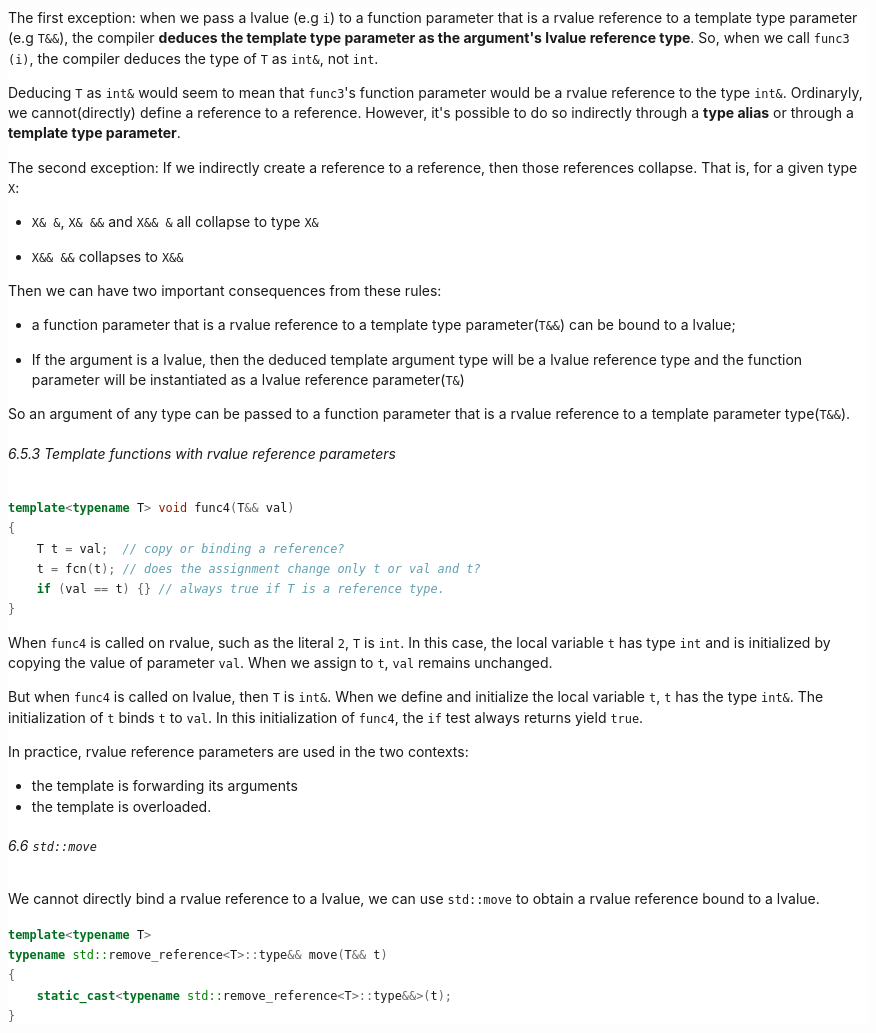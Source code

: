 The first exception: when we pass a lvalue (e.g `i`) to a function parameter that is a rvalue reference to a template type parameter (e.g `T&&`), the compiler **deduces the template type parameter as the argument's lvalue reference type**. So, when we call `func3(i)`, the compiler deduces the type of `T` as `int&`, not `int`.

Deducing `T` as `int&` would seem to mean that `func3`'s function parameter would be a rvalue reference to the type `int&`. Ordinaryly, we cannot(directly) define a reference to a reference. However, it's possible to do so indirectly through a **type alias** or through a **template type parameter**.

The second exception: If we indirectly create a reference to a reference, then those references collapse. That is, for a given type `X`:

* `X& &`, `X& &&` and `X&& &` all collapse to type `X&`

* `X&& &&` collapses to `X&&`

Then we can have two important consequences from these rules:

* a function parameter that is a rvalue reference to a template type parameter(`T&&`) can be bound to a lvalue;

* If the argument is a lvalue, then the deduced template argument type will be a lvalue reference type and the function parameter will be instantiated as a lvalue reference parameter(`T&`)

So an argument of any type can be passed to a function parameter that is a rvalue reference to a template parameter type(`T&&`).

###### 6.5.3 Template functions with rvalue reference parameters

```C++
template<typename T> void func4(T&& val)
{
    T t = val;  // copy or binding a reference?
    t = fcn(t); // does the assignment change only t or val and t?
    if (val == t) {} // always true if T is a reference type.
}
```
When `func4` is called on rvalue, such as the literal `2`, `T` is `int`. In this case, the local variable `t` has type `int` and is initialized by copying the value of parameter `val`. When we assign to `t`, `val` remains unchanged.

But when `func4` is called on lvalue, then `T` is `int&`. When we define and initialize the local variable `t`, `t` has the type `int&`. The initialization of `t` binds `t` to `val`. In this initialization of `func4`, the `if` test always returns yield `true`.

In practice, rvalue reference parameters are used in the two contexts:

* the template is forwarding its arguments
* the template is overloaded.

###### 6.6 `std::move`

We cannot directly bind a rvalue reference to a lvalue, we can use `std::move` to obtain a rvalue reference bound to a lvalue.
```C++
template<typename T>
typename std::remove_reference<T>::type&& move(T&& t)
{
    static_cast<typename std::remove_reference<T>::type&&>(t);
}
```
